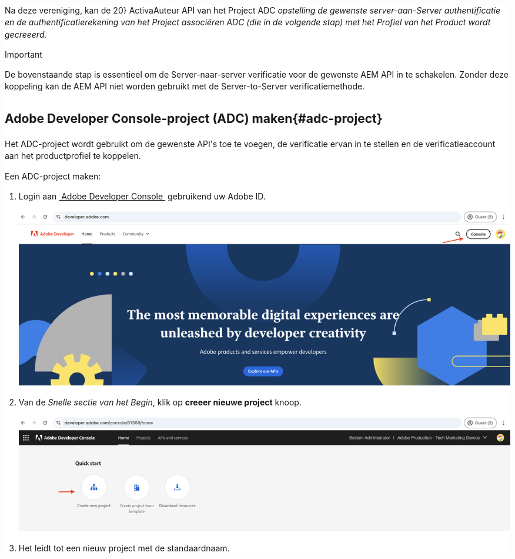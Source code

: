 Na deze vereniging, kan de 20&rbrace; ActivaAuteur API van het Project ADC _opstelling de gewenste server-aan-Server authentificatie en de authentificatierekening van het Project associëren ADC (die in de volgende stap) met het Profiel van het Product wordt gecreeerd._

>[!IMPORTANT]
>
>De bovenstaande stap is essentieel om de Server-naar-server verificatie voor de gewenste AEM API in te schakelen. Zonder deze koppeling kan de AEM API niet worden gebruikt met de Server-to-Server verificatiemethode.

## Adobe Developer Console-project (ADC) maken{#adc-project}

Het ADC-project wordt gebruikt om de gewenste API&#39;s toe te voegen, de verificatie ervan in te stellen en de verificatieaccount aan het productprofiel te koppelen.

Een ADC-project maken:

1. Login aan [&#x200B; Adobe Developer Console &#x200B;](https://developer.adobe.com/console) gebruikend uw Adobe ID.

   ![&#x200B; Adobe Developer Console &#x200B;](./assets/setup/adobe-developer-console.png)

1. Van de _Snelle sectie van het Begin_, klik op **creeer nieuwe project** knoop.

   ![&#x200B; creeer nieuw project &#x200B;](./assets/setup/create-new-project.png)

1. Het leidt tot een nieuw project met de standaardnaam.
